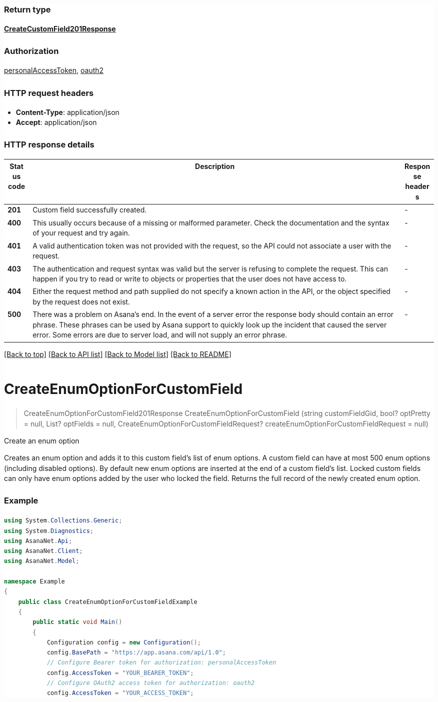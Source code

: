 ### Return type

[**CreateCustomField201Response**](CreateCustomField201Response.md)

### Authorization

[personalAccessToken](../README.md#personalAccessToken), [oauth2](../README.md#oauth2)

### HTTP request headers

 - **Content-Type**: application/json
 - **Accept**: application/json


### HTTP response details
| Status code | Description | Response headers |
|-------------|-------------|------------------|
| **201** | Custom field successfully created. |  -  |
| **400** | This usually occurs because of a missing or malformed parameter. Check the documentation and the syntax of your request and try again. |  -  |
| **401** | A valid authentication token was not provided with the request, so the API could not associate a user with the request. |  -  |
| **403** | The authentication and request syntax was valid but the server is refusing to complete the request. This can happen if you try to read or write to objects or properties that the user does not have access to. |  -  |
| **404** | Either the request method and path supplied do not specify a known action in the API, or the object specified by the request does not exist. |  -  |
| **500** | There was a problem on Asana’s end. In the event of a server error the response body should contain an error phrase. These phrases can be used by Asana support to quickly look up the incident that caused the server error. Some errors are due to server load, and will not supply an error phrase. |  -  |

[[Back to top]](#) [[Back to API list]](../README.md#documentation-for-api-endpoints) [[Back to Model list]](../README.md#documentation-for-models) [[Back to README]](../README.md)

<a id="createenumoptionforcustomfield"></a>
# **CreateEnumOptionForCustomField**
> CreateEnumOptionForCustomField201Response CreateEnumOptionForCustomField (string customFieldGid, bool? optPretty = null, List<string>? optFields = null, CreateEnumOptionForCustomFieldRequest? createEnumOptionForCustomFieldRequest = null)

Create an enum option

Creates an enum option and adds it to this custom field’s list of enum options. A custom field can have at most 500 enum options (including disabled options). By default new enum options are inserted at the end of a custom field’s list. Locked custom fields can only have enum options added by the user who locked the field. Returns the full record of the newly created enum option.

### Example
```csharp
using System.Collections.Generic;
using System.Diagnostics;
using AsanaNet.Api;
using AsanaNet.Client;
using AsanaNet.Model;

namespace Example
{
    public class CreateEnumOptionForCustomFieldExample
    {
        public static void Main()
        {
            Configuration config = new Configuration();
            config.BasePath = "https://app.asana.com/api/1.0";
            // Configure Bearer token for authorization: personalAccessToken
            config.AccessToken = "YOUR_BEARER_TOKEN";
            // Configure OAuth2 access token for authorization: oauth2
            config.AccessToken = "YOUR_ACCESS_TOKEN";
```